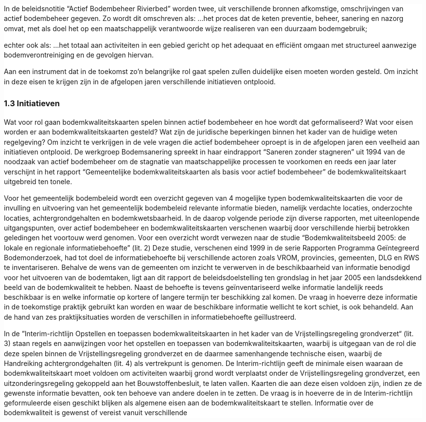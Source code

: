 In de beleidsnotitie “Actief Bodembeheer Rivierbed” worden twee, uit verschillende bronnen afkomstige, omschrijvingen van actief bodembeheer gegeven. Zo wordt dit omschreven als: ...het proces dat de keten preventie, beheer, sanering en nazorg omvat, met als doel het op een maatschappelijk verantwoorde wijze realiseren van een duurzaam bodemgebruik; 

echter ook als: ...het totaal aan activiteiten in een gebied gericht op het adequaat en efficiënt omgaan met structureel aanwezige bodemverontreiniging en de gevolgen hiervan. 

Aan een instrument dat in de toekomst zo’n belangrijke rol gaat spelen zullen duidelijke eisen moeten worden gesteld. Om inzicht in deze eisen te krijgen zijn in de afgelopen jaren verschillende initiatieven ontplooid. 


### 1.3 Initiatieven 

Wat voor rol gaan bodemkwaliteitskaarten spelen binnen actief bodembeheer en hoe wordt dat geformaliseerd? Wat voor eisen worden er aan bodemkwaliteitskaarten gesteld? Wat zijn de juridische beperkingen binnen het kader van de huidige weten regelgeving? Om inzicht te verkrijgen in de vele vragen die actief bodembeheer oproept is in de afgelopen jaren een veelheid aan initiatieven ontplooid. De werkgroep Bodemsanering spreekt in haar eindrapport “Saneren zonder stagneren” uit 1994 van de noodzaak van actief bodembeheer om de stagnatie van maatschappelijke processen te voorkomen en reeds een jaar later verschijnt in het rapport “Gemeentelijke bodemkwaliteitskaarten als basis voor actief bodembeheer” de bodemkwaliteitskaart uitgebreid ten tonele. 

Voor het gemeentelijk bodembeleid wordt een overzicht gegeven van 4 mogelijke typen bodemkwaliteitskaarten die voor de invulling en uitvoering van het gemeentelijk bodembeleid relevante informatie bieden, namelijk verdachte locaties, onderzochte locaties, achtergrondgehalten en bodemkwetsbaarheid. In de daarop volgende periode zijn diverse rapporten, met uiteenlopende uitgangspunten, over actief bodembeheer en bodemkwaliteitskaarten verschenen waarbij door verschillende hierbij betrokken geledingen het voortouw werd genomen. Voor een overzicht wordt verwezen naar de studie “Bodemkwaliteitsbeeld 2005: de lokale en regionale informatiebehoefte” (lit. 2) Deze studie, verschenen eind 1999 in de serie Rapporten Programma Geïntegreerd Bodemonderzoek, had tot doel de informatiebehoefte bij verschillende actoren zoals VROM, provincies, gemeenten, DLG en RWS te inventariseren. Behalve de wens van de gemeenten om inzicht te verwerven in de beschikbaarheid van informatie benodigd voor het uitvoeren van de bodemtaken, ligt aan dit rapport de beleidsdoelstelling ten grondslag in het jaar 2005 een landsdekkend beeld van de bodemkwaliteit te hebben. Naast de behoefte is tevens geïnventariseerd welke informatie landelijk reeds beschikbaar is en welke informatie op kortere of langere termijn ter beschikking zal komen. De vraag in hoeverre deze informatie in de toekomstige praktijk gebruikt kan worden en waar de beschikbare informatie wellicht te kort schiet, is ook behandeld. Aan de hand van zes praktijksituaties worden de verschillen in informatiebehoefte geïllustreerd. 

In de ”Interim-richtlijn Opstellen en toepassen bodemkwaliteitskaarten in het kader van de Vrijstellingsregeling grondverzet“ (lit. 3) staan regels en aanwijzingen voor het opstellen en toepassen van bodemkwaliteitskaarten, waarbij is uitgegaan van de rol die deze spelen binnen de Vrijstellingsregeling grondverzet en de daarmee samenhangende technische eisen, waarbij de Handreiking achtergrondgehalten (lit. 4) als vertrekpunt is genomen. De Interim-richtlijn geeft de minimale eisen waaraan de bodemkwaliteitskaart moet voldoen om activiteiten waarbij grond wordt verplaatst onder de Vrijstellingsregeling grondverzet, een uitzonderingsregeling gekoppeld aan het Bouwstoffenbesluit, te laten vallen. Kaarten die aan deze eisen voldoen zijn, indien ze de gewenste informatie bevatten, ook ten behoeve van andere doelen in te zetten. De vraag is in hoeverre de in de Interim-richtlijn geformuleerde eisen geschikt blijken als algemene eisen aan de bodemkwaliteitskaart te stellen. Informatie over de bodemkwaliteit is gewenst of vereist vanuit verschillende 

